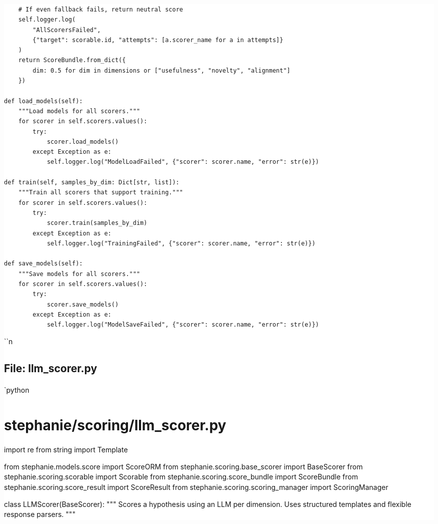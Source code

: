        # If even fallback fails, return neutral score
        self.logger.log(
            "AllScorersFailed",
            {"target": scorable.id, "attempts": [a.scorer_name for a in attempts]}
        )
        return ScoreBundle.from_dict({
            dim: 0.5 for dim in dimensions or ["usefulness", "novelty", "alignment"]
        })

    def load_models(self):
        """Load models for all scorers."""
        for scorer in self.scorers.values():
            try:
                scorer.load_models()
            except Exception as e:
                self.logger.log("ModelLoadFailed", {"scorer": scorer.name, "error": str(e)})

    def train(self, samples_by_dim: Dict[str, list]):
        """Train all scorers that support training."""
        for scorer in self.scorers.values():
            try:
                scorer.train(samples_by_dim)
            except Exception as e:
                self.logger.log("TrainingFailed", {"scorer": scorer.name, "error": str(e)})

    def save_models(self):
        """Save models for all scorers."""
        for scorer in self.scorers.values():
            try:
                scorer.save_models()
            except Exception as e:
                self.logger.log("ModelSaveFailed", {"scorer": scorer.name, "error": str(e)})
``n

## File: llm_scorer.py

`python
# stephanie/scoring/llm_scorer.py

import re
from string import Template

from stephanie.models.score import ScoreORM
from stephanie.scoring.base_scorer import BaseScorer
from stephanie.scoring.scorable import Scorable
from stephanie.scoring.score_bundle import ScoreBundle
from stephanie.scoring.score_result import ScoreResult
from stephanie.scoring.scoring_manager import ScoringManager


class LLMScorer(BaseScorer):
    """
    Scores a hypothesis using an LLM per dimension.
    Uses structured templates and flexible response parsers.
    """
